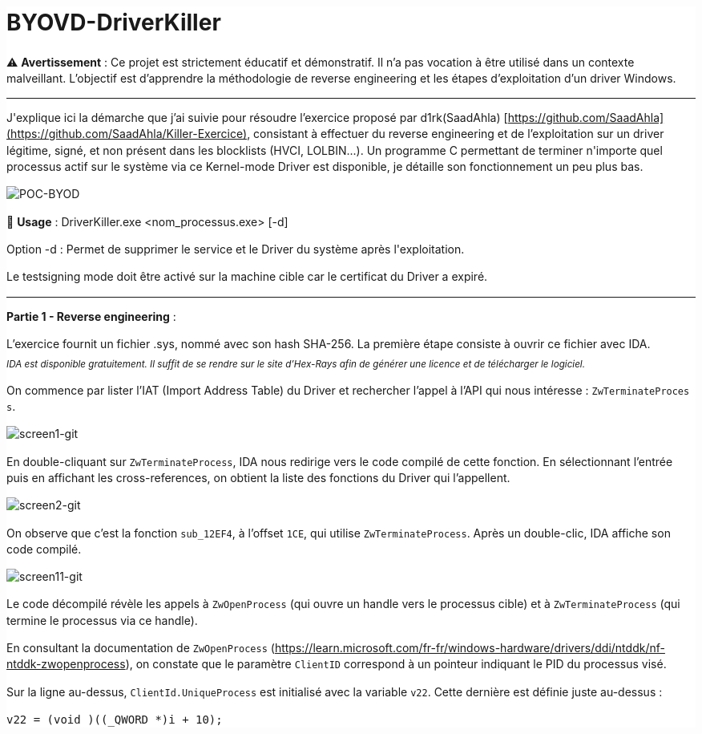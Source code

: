 # BYOVD-DriverKiller

⚠️ **Avertissement** : Ce projet est strictement éducatif et démonstratif. Il n’a pas vocation à être utilisé dans un contexte malveillant. L’objectif est d’apprendre la méthodologie de reverse engineering et les étapes d’exploitation d’un driver Windows.

---
J'explique ici la démarche que j’ai suivie pour résoudre l’exercice proposé par d1rk(SaadAhla) [https://github.com/SaadAhla](https://github.com/SaadAhla/Killer-Exercice), consistant à effectuer du reverse engineering et de l’exploitation sur un driver légitime, signé, et non présent dans les blocklists (HVCI, LOLBIN...).
Un programme C permettant de terminer n'importe quel processus actif sur le système via ce Kernel-mode Driver est disponible, je détaille son fonctionnement un peu plus bas.  

![POC-BYOD](https://github.com/user-attachments/assets/0d92f128-21fc-43ab-bc8b-6219fdc9e61e)

📃 **Usage** : DriverKiller.exe <nom_processus.exe> [-d]

Option -d : Permet de supprimer le service et le Driver du système après l'exploitation.

Le testsigning mode doit être activé sur la machine cible car le certificat du Driver a expiré.

---

**Partie 1 - Reverse engineering** :

L’exercice fournit un fichier .sys, nommé avec son hash SHA-256.
La première étape consiste à ouvrir ce fichier avec IDA.<br>
<sub>*IDA est disponible gratuitement. Il suffit de se rendre sur le site d’Hex-Rays afin de générer une licence et de télécharger le logiciel.*</sub>

On commence par lister l’IAT (Import Address Table) du Driver et rechercher l’appel à l’API qui nous intéresse : <code>ZwTerminateProcess</code>.

<img width="1920" height="840" alt="screen1-git" src="https://github.com/user-attachments/assets/6f17b8c1-2588-4f41-b7e4-664ac093f3e4" />

En double-cliquant sur <code>ZwTerminateProcess</code>, IDA nous redirige vers le code compilé de cette fonction. En sélectionnant l’entrée puis en affichant les cross-references, on obtient la liste des fonctions du Driver qui l’appellent.

<img width="1920" height="869" alt="screen2-git" src="https://github.com/user-attachments/assets/73d8f1af-44f0-4993-80ac-9238af66d457" />

On observe que c’est la fonction <code>sub_12EF4</code>, à l’offset <code>1CE</code>, qui utilise <code>ZwTerminateProcess</code>. Après un double-clic, IDA affiche son code compilé.<br>

<img width="1920" height="874" alt="screen11-git" src="https://github.com/user-attachments/assets/ac7e53ef-94c8-4675-ba57-e62ff02b1114" />

Le code décompilé révèle les appels à <code>ZwOpenProcess</code> (qui ouvre un handle vers le processus cible) et à <code>ZwTerminateProcess</code> (qui termine le processus via ce handle).

En consultant la documentation de <code>ZwOpenProcess</code> (https://learn.microsoft.com/fr-fr/windows-hardware/drivers/ddi/ntddk/nf-ntddk-zwopenprocess), on constate que le paramètre <code>ClientID</code> correspond à un pointeur indiquant le PID du processus visé.

Sur la ligne au-dessus, <code>ClientId.UniqueProcess</code> est initialisé avec la variable <code>v22</code>. Cette dernière est définie juste au-dessus : <pre>v22 = (void )((_QWORD *)i + 10);</pre>
